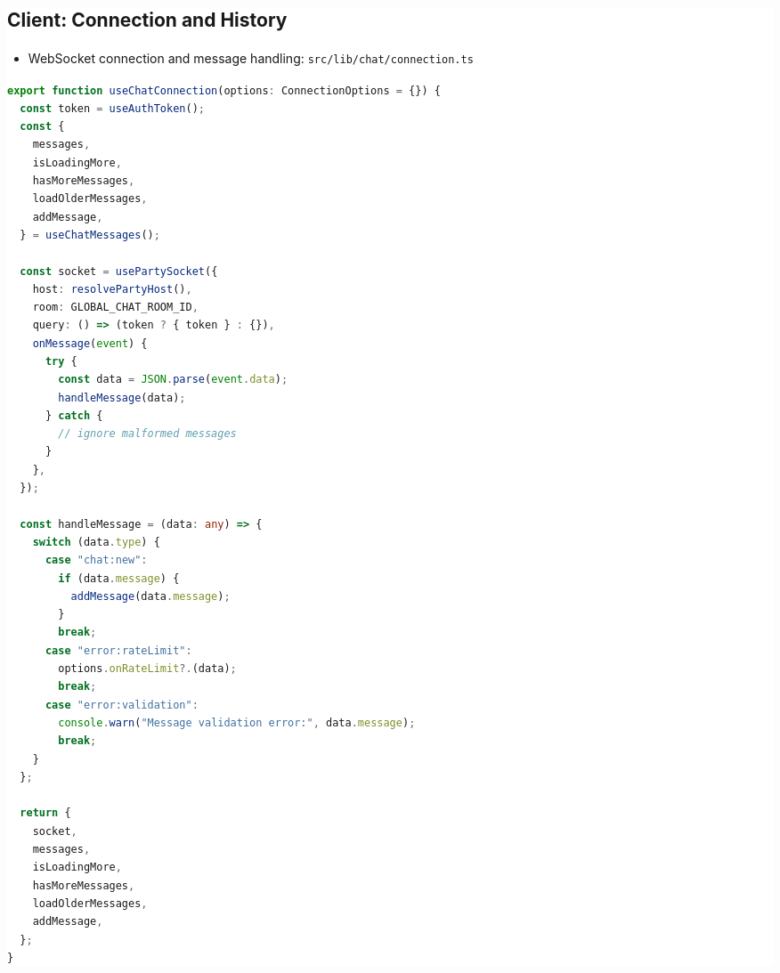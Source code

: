 ## Client: Connection and History
- WebSocket connection and message handling: `src/lib/chat/connection.ts`
```11:65:src/lib/chat/connection.ts
export function useChatConnection(options: ConnectionOptions = {}) {
  const token = useAuthToken();
  const {
    messages,
    isLoadingMore,
    hasMoreMessages,
    loadOlderMessages,
    addMessage,
  } = useChatMessages();

  const socket = usePartySocket({
    host: resolvePartyHost(),
    room: GLOBAL_CHAT_ROOM_ID,
    query: () => (token ? { token } : {}),
    onMessage(event) {
      try {
        const data = JSON.parse(event.data);
        handleMessage(data);
      } catch {
        // ignore malformed messages
      }
    },
  });

  const handleMessage = (data: any) => {
    switch (data.type) {
      case "chat:new":
        if (data.message) {
          addMessage(data.message);
        }
        break;
      case "error:rateLimit":
        options.onRateLimit?.(data);
        break;
      case "error:validation":
        console.warn("Message validation error:", data.message);
        break;
    }
  };

  return {
    socket,
    messages,
    isLoadingMore,
    hasMoreMessages,
    loadOlderMessages,
    addMessage,
  };
}
```
